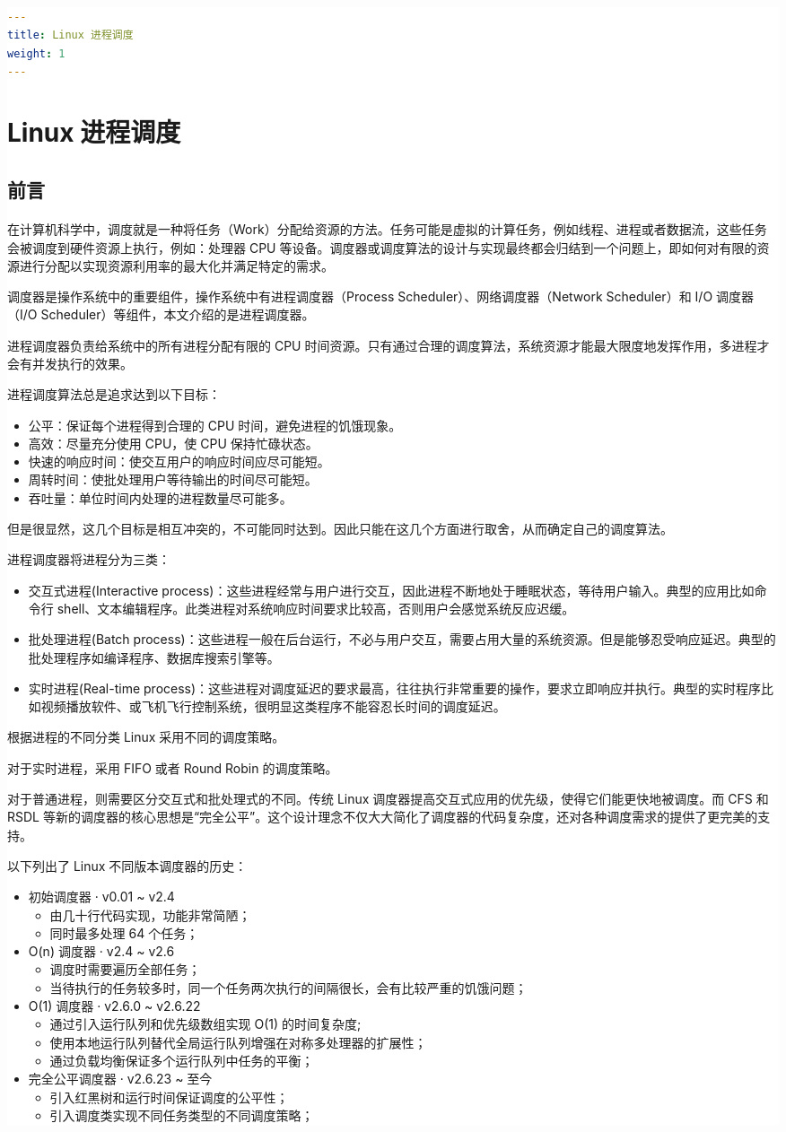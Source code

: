 ```yaml
---
title: Linux 进程调度
weight: 1
---
```


# Linux 进程调度

## 前言

在计算机科学中，调度就是一种将任务（Work）分配给资源的方法。任务可能是虚拟的计算任务，例如线程、进程或者数据流，这些任务会被调度到硬件资源上执行，例如：处理器 CPU 等设备。调度器或调度算法的设计与实现最终都会归结到一个问题上，即如何对有限的资源进行分配以实现资源利用率的最大化并满足特定的需求。

调度器是操作系统中的重要组件，操作系统中有进程调度器（Process Scheduler）、网络调度器（Network Scheduler）和 I/O 调度器（I/O Scheduler）等组件，本文介绍的是进程调度器。

进程调度器负责给系统中的所有进程分配有限的 CPU 时间资源。只有通过合理的调度算法，系统资源才能最大限度地发挥作用，多进程才会有并发执行的效果。

进程调度算法总是追求达到以下目标：

- 公平：保证每个进程得到合理的 CPU 时间，避免进程的饥饿现象。
- 高效：尽量充分使用 CPU，使 CPU 保持忙碌状态。
- 快速的响应时间：使交互用户的响应时间应尽可能短。
- 周转时间：使批处理用户等待输出的时间尽可能短。
- 吞吐量：单位时间内处理的进程数量尽可能多。

但是很显然，这几个目标是相互冲突的，不可能同时达到。因此只能在这几个方面进行取舍，从而确定自己的调度算法。

进程调度器将进程分为三类：

- 交互式进程(Interactive process)：这些进程经常与用户进行交互，因此进程不断地处于睡眠状态，等待用户输入。典型的应用比如命令行 shell、文本编辑程序。此类进程对系统响应时间要求比较高，否则用户会感觉系统反应迟缓。

- 批处理进程(Batch process)：这些进程一般在后台运行，不必与用户交互，需要占用大量的系统资源。但是能够忍受响应延迟。典型的批处理程序如编译程序、数据库搜索引擎等。

- 实时进程(Real-time process)：这些进程对调度延迟的要求最高，往往执行非常重要的操作，要求立即响应并执行。典型的实时程序比如视频播放软件、或飞机飞行控制系统，很明显这类程序不能容忍长时间的调度延迟。

根据进程的不同分类 Linux 采用不同的调度策略。

对于实时进程，采用 FIFO 或者 Round Robin 的调度策略。

对于普通进程，则需要区分交互式和批处理式的不同。传统 Linux 调度器提高交互式应用的优先级，使得它们能更快地被调度。而 CFS 和 RSDL 等新的调度器的核心思想是“完全公平”。这个设计理念不仅大大简化了调度器的代码复杂度，还对各种调度需求的提供了更完美的支持。

以下列出了 Linux 不同版本调度器的历史：

- 初始调度器 · v0.01 ~ v2.4
  - 由几十行代码实现，功能非常简陋；
  - 同时最多处理 64 个任务；
- O(n) 调度器 · v2.4 ~ v2.6
  - 调度时需要遍历全部任务；
  - 当待执行的任务较多时，同一个任务两次执行的间隔很长，会有比较严重的饥饿问题；
- O(1) 调度器 · v2.6.0 ~ v2.6.22
  - 通过引入运行队列和优先级数组实现 O(1) 的时间复杂度;
  - 使用本地运行队列替代全局运行队列增强在对称多处理器的扩展性；
  - 通过负载均衡保证多个运行队列中任务的平衡；
- 完全公平调度器 · v2.6.23 ~ 至今
  - 引入红黑树和运行时间保证调度的公平性；
  - 引入调度类实现不同任务类型的不同调度策略；
